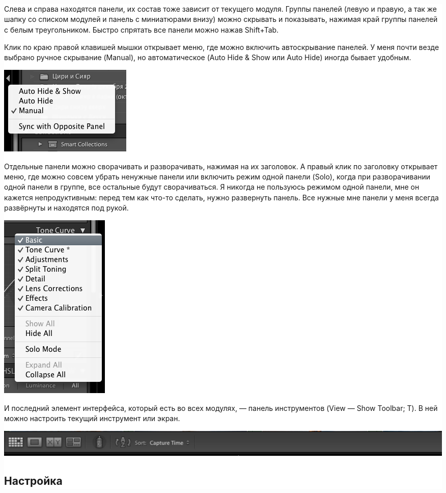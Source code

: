 Слева и справа находятся панели, их состав тоже зависит от текущего модуля. Группы панелей (левую и правую, а так же шапку со списком модулей и панель с миниатюрами внизу) можно скрывать и показывать, нажимая край группы панелей с белым треугольником. Быстро спрятать все панели можно нажав Shift+Tab.

Клик по краю правой клавишей мышки открывает меню, где можно включить автоскрывание панелей. У меня почти везде выбрано ручное скрывание (Manual), но автоматическое (Auto Hide & Show или Auto Hide) иногда бывает удобным.

![](images/panel-group-menu.png)

Отдельные панели можно сворачивать и разворачивать, нажимая на их заголовок. А правый клик по заголовку открывает меню, где можно совсем убрать ненужные панели или включить режим одной панели (Solo), когда при разворачивании одной панели в группе, все остальные будут сворачиваться. Я никогда не пользуюсь режимом одной панели, мне он кажется непродуктивным: перед тем как что-то сделать, нужно развернуть панель. Все нужные мне панели у меня всегда развёрнуты и находятся под рукой.

![](images/panel-menu.png)

И последний элемент интерфейса, который есть во всех модулях, — панель инструментов (View — Show Toolbar; T). В ней можно настроить текущий инструмент или экран.

![](images/toolbar.png)

## Настройка
